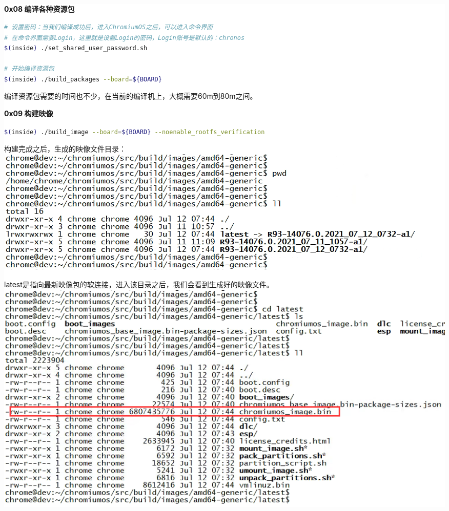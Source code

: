 **0x08 编译各种资源包**
``` bash
# 设置密码：当我们编译成功后，进入ChromiumOS之后，可以进入命令界面
# 在命令界面需要Login，这里就是设置Login的密码，Login账号是默认的：chronos
$(inside) ./set_shared_user_password.sh 

# 开始编译资源包
$(inside) ./build_packages --board=${BOARD}
```

编译资源包需要的时间也不少，在当前的编译机上，大概需要60m到80m之间。

**0x09 构建映像**
``` bash
$(inside) ./build_image --board=${BOARD} --noenable_rootfs_verification
```

构建完成之后，生成的映像文件目录：
![](/images/b8ae9a1bbf1692666f30446dcb0100b5/7.png)

latest是指向最新映像包的软连接，进入该目录之后，我们会看到生成好的映像文件。
![](/images/b8ae9a1bbf1692666f30446dcb0100b5/8.png)
